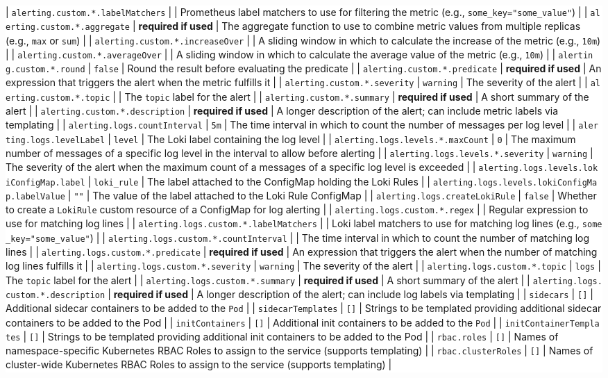 | `alerting.custom.*.labelMatchers`               |                             | Prometheus label matchers to use for filtering the metric (e.g., `some_key="some_value"`)                |
| `alerting.custom.*.aggregate`                   | __required if used__        | The aggregate function to use to combine metric values from multiple replicas (e.g., `max` or `sum`)     |
| `alerting.custom.*.increaseOver`                |                             | A sliding window in which to calculate the increase of the metric (e.g., `10m`)                          |
| `alerting.custom.*.averageOver`                 |                             | A sliding window in which to calculate the average value of the metric (e.g., `10m`)                     |
| `alerting.custom.*.round`                       | `false`                     | Round the result before evaluating the predicate                                                         |
| `alerting.custom.*.predicate`                   | __required if used__        | An expression that triggers the alert when the metric fulfills it                                        |
| `alerting.custom.*.severity`                    | `warning`                   | The severity of the alert                                                                                |
| `alerting.custom.*.topic`                       |                             | The `topic` label for the alert                                                                          |
| `alerting.custom.*.summary`                     | __required if used__        | A short summary of the alert                                                                             |
| `alerting.custom.*.description`                 | __required if used__        | A longer description of the alert; can include metric labels via templating                              |
| `alerting.logs.countInterval`                   | `5m`                        | The time interval in which to count the number of messages per log level                                 |
| `alerting.logs.levelLabel`                      | `level`                     | The Loki label containing the log level                                                                  |
| `alerting.logs.levels.*.maxCount`               | `0`                         | The maximum number of messages of a specific log level in the interval to allow before alerting          |
| `alerting.logs.levels.*.severity`               | `warning`                   | The severity of the alert when the maximum count of a messages of a specific log level is exceeded       |
| `alerting.logs.levels.lokiConfigMap.label`      | `loki_rule`                 | The label attached to the ConfigMap holding the Loki Rules                                               |
| `alerting.logs.levels.lokiConfigMap.labelValue` | `""`                        | The value of the label attached to the Loki Rule ConfigMap                                               |
| `alerting.logs.createLokiRule`                  | `false`                     | Whether to create a `LokiRule` custom resource of a ConfigMap for log alerting                           |
| `alerting.logs.custom.*.regex`                  |                             | Regular expression to use for matching log lines                                                         |
| `alerting.logs.custom.*.labelMatchers`          |                             | Loki label matchers to use for matching log lines (e.g., `some_key="some_value"`)                        |
| `alerting.logs.custom.*.countInterval`          |                             | The time interval in which to count the number of matching log lines                                     |
| `alerting.logs.custom.*.predicate`              | __required if used__        | An expression that triggers the alert when the number of matching log lines fulfills it                  |
| `alerting.logs.custom.*.severity`               | `warning`                   | The severity of the alert                                                                                |
| `alerting.logs.custom.*.topic`                  | `logs`                      | The `topic` label for the alert                                                                          |
| `alerting.logs.custom.*.summary`                | __required if used__        | A short summary of the alert                                                                             |
| `alerting.logs.custom.*.description`            | __required if used__        | A longer description of the alert; can include log labels via templating                                 |
| `sidecars`                                      | `[]`                        | Additional sidecar containers to be added to the `Pod`                                                   |
| `sidecarTemplates`                              | `[]`                        | Strings to be templated providing additional sidecar containers to be added to the Pod                   |
| `initContainers`                                | `[]`                        | Additional init containers to be added to the `Pod`                                                      |
| `initContainerTemplates`                        | `[]`                        | Strings to be templated providing additional init containers to be added to the Pod                      |
| `rbac.roles`                                    | `[]`                        | Names of namespace-specific Kubernetes RBAC Roles to assign to the service (supports templating)         |
| `rbac.clusterRoles`                             | `[]`                        | Names of cluster-wide Kubernetes RBAC Roles to assign to the service (supports templating)               |